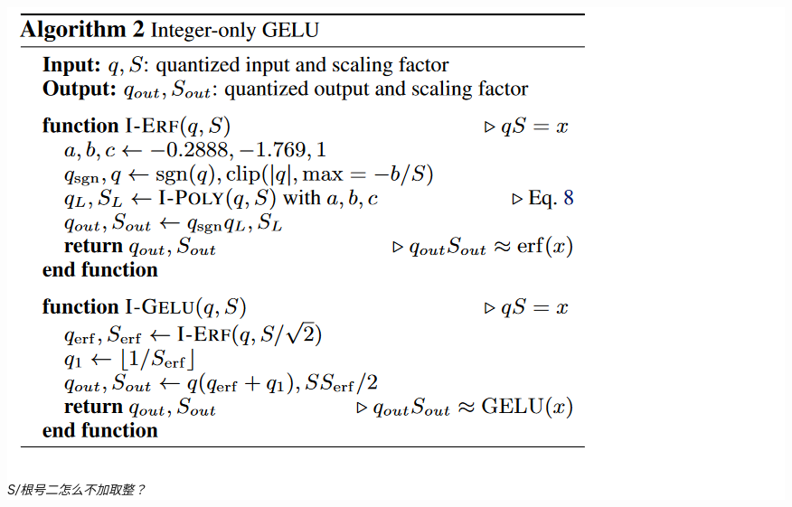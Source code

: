   ![ibert推导2.png (658×505) (raw.githubusercontent.com)](https://raw.githubusercontent.com/shirohasuki/Paper-Reading-notes/main/Efficient%20Neural%20Network/img/ibert推导2.png)

*S/根号二怎么不加取整？*
